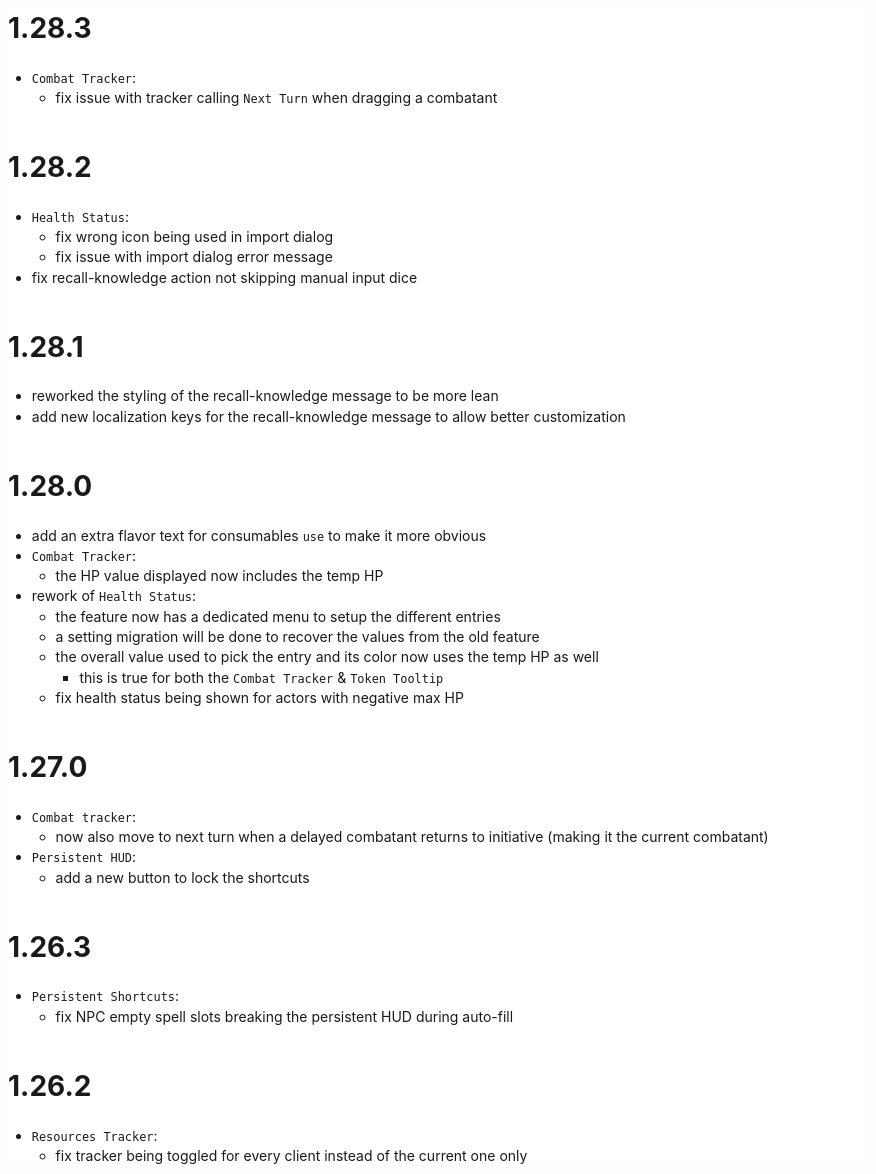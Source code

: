 # 1.28.3

-   `Combat Tracker`:
    -   fix issue with tracker calling `Next Turn` when dragging a combatant

# 1.28.2

-   `Health Status`:
    -   fix wrong icon being used in import dialog
    -   fix issue with import dialog error message
-   fix recall-knowledge action not skipping manual input dice

# 1.28.1

-   reworked the styling of the recall-knowledge message to be more lean
-   add new localization keys for the recall-knowledge message to allow better customization

# 1.28.0

-   add an extra flavor text for consumables `use` to make it more obvious
-   `Combat Tracker`:
    -   the HP value displayed now includes the temp HP
-   rework of `Health Status`:
    -   the feature now has a dedicated menu to setup the different entries
    -   a setting migration will be done to recover the values from the old feature
    -   the overall value used to pick the entry and its color now uses the temp HP as well
        -   this is true for both the `Combat Tracker` & `Token Tooltip`
    -   fix health status being shown for actors with negative max HP

# 1.27.0

-   `Combat tracker`:
    -   now also move to next turn when a delayed combatant returns to initiative (making it the current combatant)
-   `Persistent HUD`:
    -   add a new button to lock the shortcuts

# 1.26.3

-   `Persistent Shortcuts`:
    -   fix NPC empty spell slots breaking the persistent HUD during auto-fill

# 1.26.2

-   `Resources Tracker`:
    -   fix tracker being toggled for every client instead of the current one only
